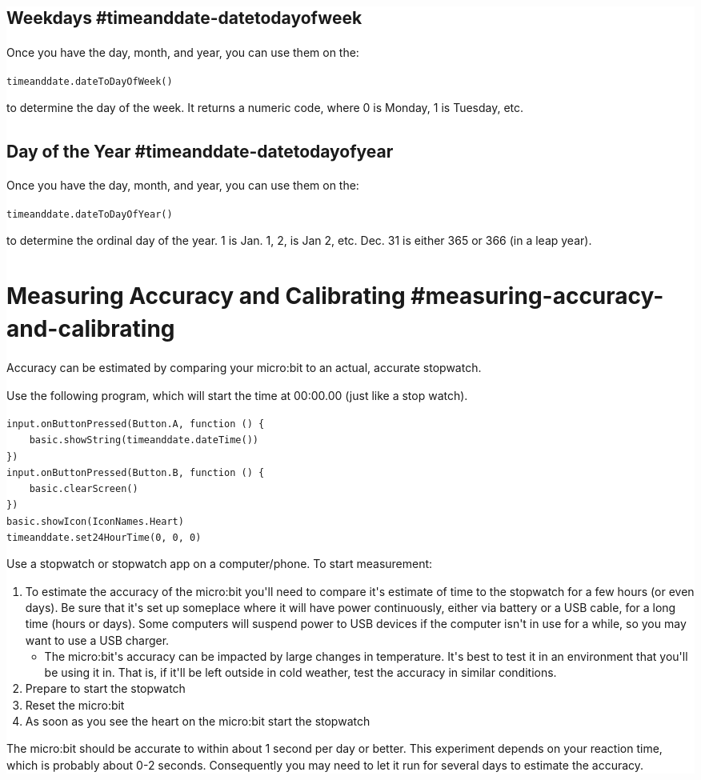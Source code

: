 ## Weekdays #timeanddate-datetodayofweek

Once you have the day, month, and year, you can use them on the:
```sig
timeanddate.dateToDayOfWeek()
```

to determine the day of the week.  It returns a numeric code, where 0 is Monday, 1 is Tuesday, etc.

## Day of the Year #timeanddate-datetodayofyear

Once you have the day, month, and year, you can use them on the:
```sig
timeanddate.dateToDayOfYear()
```
to determine the ordinal day of the year.  1 is Jan. 1, 2, is Jan 2, etc.  Dec. 31 is either 365 or 366 (in a leap year).


# Measuring Accuracy and Calibrating #measuring-accuracy-and-calibrating

Accuracy can be estimated by comparing your micro:bit to an actual, accurate stopwatch.  

Use the following program, which will start the time at 00:00.00 (just like a stop watch). 

```block
input.onButtonPressed(Button.A, function () {
    basic.showString(timeanddate.dateTime())
})
input.onButtonPressed(Button.B, function () {
    basic.clearScreen()
})
basic.showIcon(IconNames.Heart)
timeanddate.set24HourTime(0, 0, 0)
```
Use a stopwatch or stopwatch app on a computer/phone. To start measurement:
1. To estimate the accuracy of the micro:bit you'll need to compare it's estimate of time to the stopwatch for a few hours (or even days). Be sure that it's set up someplace where it will have power continuously, either via battery or a USB cable,  for a long time (hours or days). Some computers will suspend power to USB devices if the computer isn't in use for a while, so you may want to use a USB  charger.
   * The micro:bit's accuracy can be impacted by large changes in temperature.  It's best to test it in an environment that you'll be using it in.  That is, if it'll be left outside in cold weather, test the accuracy in similar conditions. 
2. Prepare to start the stopwatch
3. Reset the micro:bit
4. As soon as you see the heart on the micro:bit start the stopwatch 

The micro:bit should be accurate to within about 1 second per day or better.  This experiment depends on your reaction time, which is probably about 0-2 seconds.  Consequently you may need to let it run for several days to estimate the accuracy. 
